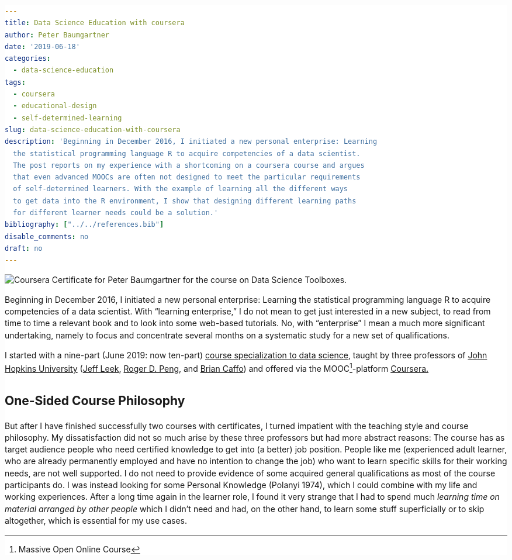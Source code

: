 ```yaml
---
title: Data Science Education with coursera
author: Peter Baumgartner
date: '2019-06-18'
categories:
  - data-science-education
tags:
  - coursera
  - educational-design
  - self-determined-learning
slug: data-science-education-with-coursera
description: 'Beginning in December 2016, I initiated a new personal enterprise: Learning
  the statistical programming language R to acquire competencies of a data scientist.
  The post reports on my experience with a shortcoming on a coursera course and argues
  that even advanced MOOCs are often not designed to meet the particular requirements
  of self-determined learners. With the example of learning all the different ways
  to get data into the R environment, I show that designing different learning paths
  for different learner needs could be a solution.'
bibliography: ["../../references.bib"]
disable_comments: no
draft: no
---
```


<img class="floatleft" src="/post/2019/2019-06-18-DS-coursera.en.files/Coursera-Certificate-Toolbox-min.png" alt="Coursera Certificate for Peter Baumgartner for the course on Data Science Toolboxes." width=100% />

Beginning in December 2016, I initiated a new personal enterprise: Learning the statistical programming language R to acquire competencies of a data scientist. With “learning enterprise,” I do not mean to get just interested in a new subject, to read from time to time a relevant book and to look into some web-based tutorials. No, with “enterprise” I mean a much more significant undertaking, namely to focus and concentrate several months on a systematic study for a new set of qualifications.

I started with a nine-part (June 2019: now ten-part) [course specialization to data science](https://www.coursera.org/specializations/jhu-data-science), taught by three professors of [John Hopkins University](https://www.jhu.edu/) ([Jeff Leek](https://www.coursera.org/instructor/~694443), [Roger D. Peng](https://www.coursera.org/instructor/rdpeng), and [Brian Caffo](https://www.coursera.org/instructor/~688901)) and offered via the MOOC[^1]-platform [Coursera.](https://www.coursera.org/)

## One-Sided Course Philosophy

But after I have finished successfully two courses with certificates, I turned impatient with the teaching style and course philosophy. My dissatisfaction did not so much arise by these three professors but had more abstract reasons: The course has as target audience people who need certified knowledge to get into (a better) job position. People like me (experienced adult learner, who are already permanently employed and have no intention to change the job) who want to learn specific skills for their working needs, are not well supported. I do not need to provide evidence of some acquired general qualifications as most of the course participants do. I was instead looking for some Personal Knowledge (Polanyi 1974), which I could combine with my life and working experiences. After a long time again in the learner role, I found it very strange that I had to spend much *learning time on material arranged by other people* which I didn’t need and had, on the other hand, to learn some stuff superficially or to skip altogether, which is essential for my use cases.


[^1]: Massive Open Online Course